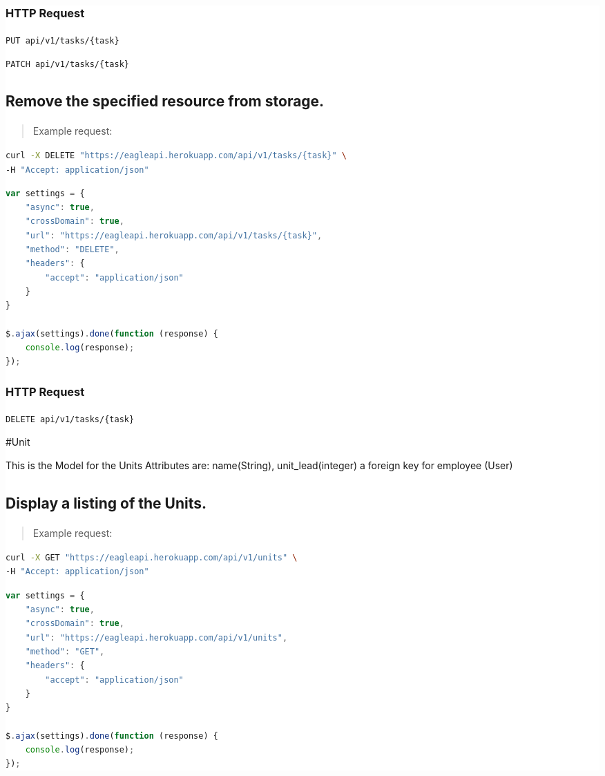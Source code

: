 
### HTTP Request
`PUT api/v1/tasks/{task}`

`PATCH api/v1/tasks/{task}`





## Remove the specified resource from storage.

> Example request:

```bash
curl -X DELETE "https://eagleapi.herokuapp.com/api/v1/tasks/{task}" \
-H "Accept: application/json"
```

```javascript
var settings = {
    "async": true,
    "crossDomain": true,
    "url": "https://eagleapi.herokuapp.com/api/v1/tasks/{task}",
    "method": "DELETE",
    "headers": {
        "accept": "application/json"
    }
}

$.ajax(settings).done(function (response) {
    console.log(response);
});
```


### HTTP Request
`DELETE api/v1/tasks/{task}`




#Unit

This is the Model for the Units
Attributes are: name(String), unit_lead(integer) a foreign key for employee (User)

## Display a listing of the Units.

> Example request:

```bash
curl -X GET "https://eagleapi.herokuapp.com/api/v1/units" \
-H "Accept: application/json"
```

```javascript
var settings = {
    "async": true,
    "crossDomain": true,
    "url": "https://eagleapi.herokuapp.com/api/v1/units",
    "method": "GET",
    "headers": {
        "accept": "application/json"
    }
}

$.ajax(settings).done(function (response) {
    console.log(response);
});
```